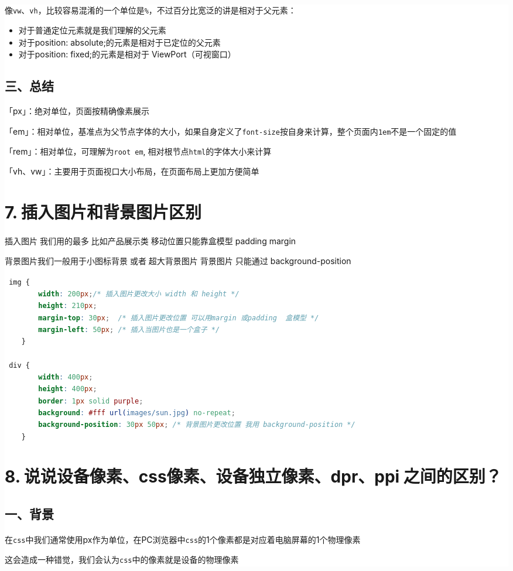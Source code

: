 像`vw`、`vh`，比较容易混淆的一个单位是`%`，不过百分比宽泛的讲是相对于父元素：

- 对于普通定位元素就是我们理解的父元素
- 对于position: absolute;的元素是相对于已定位的父元素
- 对于position: fixed;的元素是相对于 ViewPort（可视窗口）

## 三、总结

「px」：绝对单位，页面按精确像素展示

「em」：相对单位，基准点为父节点字体的大小，如果自身定义了`font-size`按自身来计算，整个页面内`1em`不是一个固定的值

「rem」：相对单位，可理解为`root em`, 相对根节点`html`的字体大小来计算

「vh、vw」：主要用于页面视口大小布局，在页面布局上更加方便简单









# 7. 插入图片和背景图片区别

插入图片 我们用的最多 比如产品展示类  移动位置只能靠盒模型 padding margin

背景图片我们一般用于小图标背景 或者 超大背景图片  背景图片 只能通过  background-position

```css
 img {  
		width: 200px;/* 插入图片更改大小 width 和 height */
		height: 210px;
		margin-top: 30px;  /* 插入图片更改位置 可以用margin 或padding  盒模型 */
		margin-left: 50px; /* 插入当图片也是一个盒子 */
	}

 div {
		width: 400px;
		height: 400px;
		border: 1px solid purple;
		background: #fff url(images/sun.jpg) no-repeat;
		background-position: 30px 50px; /* 背景图片更改位置 我用 background-position */
	}
```



# 8. 说说设备像素、css像素、设备独立像素、dpr、ppi 之间的区别？

## 一、背景

在`css`中我们通常使用px作为单位，在PC浏览器中`css`的1个像素都是对应着电脑屏幕的1个物理像素

这会造成一种错觉，我们会认为`css`中的像素就是设备的物理像素
